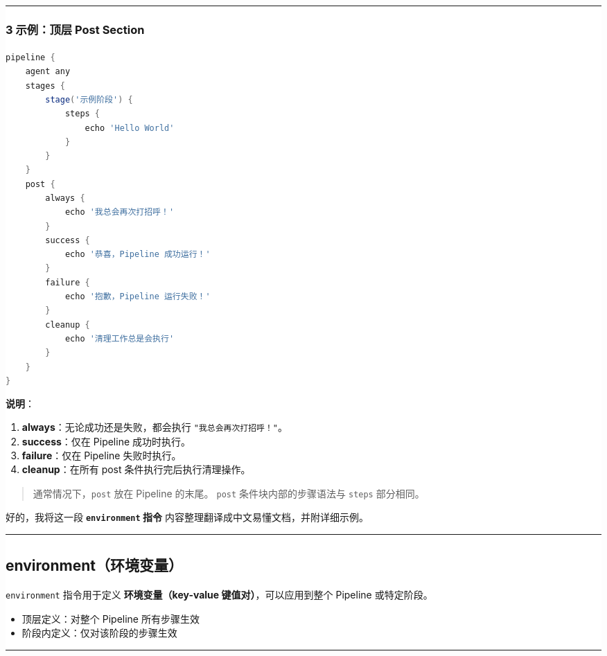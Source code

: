 ------

### 3 示例：顶层 Post Section

```groovy
pipeline {
    agent any
    stages {
        stage('示例阶段') {
            steps {
                echo 'Hello World'
            }
        }
    }
    post { 
        always { 
            echo '我总会再次打招呼！'
        }
        success {
            echo '恭喜，Pipeline 成功运行！'
        }
        failure {
            echo '抱歉，Pipeline 运行失败！'
        }
        cleanup {
            echo '清理工作总是会执行'
        }
    }
}
```

**说明**：

1. **always**：无论成功还是失败，都会执行 `"我总会再次打招呼！"`。
2. **success**：仅在 Pipeline 成功时执行。
3. **failure**：仅在 Pipeline 失败时执行。
4. **cleanup**：在所有 post 条件执行完后执行清理操作。

> 通常情况下，`post` 放在 Pipeline 的末尾。
>  `post` 条件块内部的步骤语法与 `steps` 部分相同。



好的，我将这一段 **`environment` 指令** 内容整理翻译成中文易懂文档，并附详细示例。

------

## environment（环境变量）

`environment` 指令用于定义 **环境变量（key-value 键值对）**，可以应用到整个 Pipeline 或特定阶段。

- 顶层定义：对整个 Pipeline 所有步骤生效
- 阶段内定义：仅对该阶段的步骤生效

------
